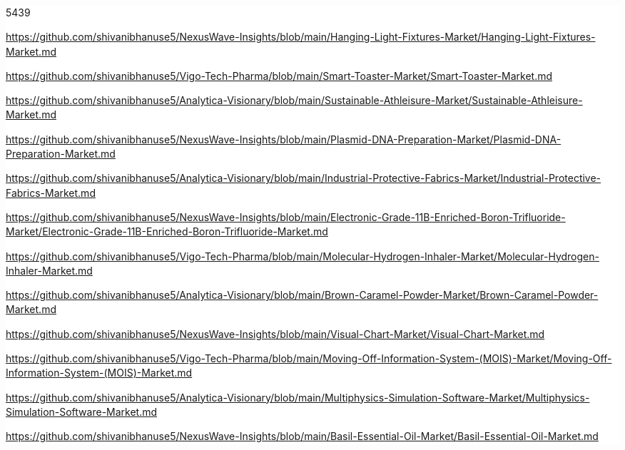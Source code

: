 5439</p><p><a href="https://github.com/shivanibhanuse5/NexusWave-Insights/blob/main/Hanging-Light-Fixtures-Market/Hanging-Light-Fixtures-Market.md">https://github.com/shivanibhanuse5/NexusWave-Insights/blob/main/Hanging-Light-Fixtures-Market/Hanging-Light-Fixtures-Market.md</a></p><p><a href="https://github.com/shivanibhanuse5/Vigo-Tech-Pharma/blob/main/Smart-Toaster-Market/Smart-Toaster-Market.md">https://github.com/shivanibhanuse5/Vigo-Tech-Pharma/blob/main/Smart-Toaster-Market/Smart-Toaster-Market.md</a></p><p><a href="https://github.com/shivanibhanuse5/Analytica-Visionary/blob/main/Sustainable-Athleisure-Market/Sustainable-Athleisure-Market.md">https://github.com/shivanibhanuse5/Analytica-Visionary/blob/main/Sustainable-Athleisure-Market/Sustainable-Athleisure-Market.md</a></p><p><a href="https://github.com/shivanibhanuse5/NexusWave-Insights/blob/main/Plasmid-DNA-Preparation-Market/Plasmid-DNA-Preparation-Market.md">https://github.com/shivanibhanuse5/NexusWave-Insights/blob/main/Plasmid-DNA-Preparation-Market/Plasmid-DNA-Preparation-Market.md</a></p><p><a href="https://github.com/shivanibhanuse5/Analytica-Visionary/blob/main/Industrial-Protective-Fabrics-Market/Industrial-Protective-Fabrics-Market.md">https://github.com/shivanibhanuse5/Analytica-Visionary/blob/main/Industrial-Protective-Fabrics-Market/Industrial-Protective-Fabrics-Market.md</a></p><p><a href="https://github.com/shivanibhanuse5/NexusWave-Insights/blob/main/Electronic-Grade-11B-Enriched-Boron-Trifluoride-Market/Electronic-Grade-11B-Enriched-Boron-Trifluoride-Market.md">https://github.com/shivanibhanuse5/NexusWave-Insights/blob/main/Electronic-Grade-11B-Enriched-Boron-Trifluoride-Market/Electronic-Grade-11B-Enriched-Boron-Trifluoride-Market.md</a></p><p><a href="https://github.com/shivanibhanuse5/Vigo-Tech-Pharma/blob/main/Molecular-Hydrogen-Inhaler-Market/Molecular-Hydrogen-Inhaler-Market.md">https://github.com/shivanibhanuse5/Vigo-Tech-Pharma/blob/main/Molecular-Hydrogen-Inhaler-Market/Molecular-Hydrogen-Inhaler-Market.md</a></p><p><a href="https://github.com/shivanibhanuse5/Analytica-Visionary/blob/main/Brown-Caramel-Powder-Market/Brown-Caramel-Powder-Market.md">https://github.com/shivanibhanuse5/Analytica-Visionary/blob/main/Brown-Caramel-Powder-Market/Brown-Caramel-Powder-Market.md</a></p><p><a href="https://github.com/shivanibhanuse5/NexusWave-Insights/blob/main/Visual-Chart-Market/Visual-Chart-Market.md">https://github.com/shivanibhanuse5/NexusWave-Insights/blob/main/Visual-Chart-Market/Visual-Chart-Market.md</a></p><p><a href="https://github.com/shivanibhanuse5/Vigo-Tech-Pharma/blob/main/Moving-Off-Information-System-(MOIS)-Market/Moving-Off-Information-System-(MOIS)-Market.md">https://github.com/shivanibhanuse5/Vigo-Tech-Pharma/blob/main/Moving-Off-Information-System-(MOIS)-Market/Moving-Off-Information-System-(MOIS)-Market.md</a></p><p><a href="https://github.com/shivanibhanuse5/Analytica-Visionary/blob/main/Multiphysics-Simulation-Software-Market/Multiphysics-Simulation-Software-Market.md">https://github.com/shivanibhanuse5/Analytica-Visionary/blob/main/Multiphysics-Simulation-Software-Market/Multiphysics-Simulation-Software-Market.md</a></p><p><a href="https://github.com/shivanibhanuse5/NexusWave-Insights/blob/main/Basil-Essential-Oil-Market/Basil-Essential-Oil-Market.md">https://github.com/shivanibhanuse5/NexusWave-Insights/blob/main/Basil-Essential-Oil-Market/Basil-Essential-Oil-Market.md</a></p>
